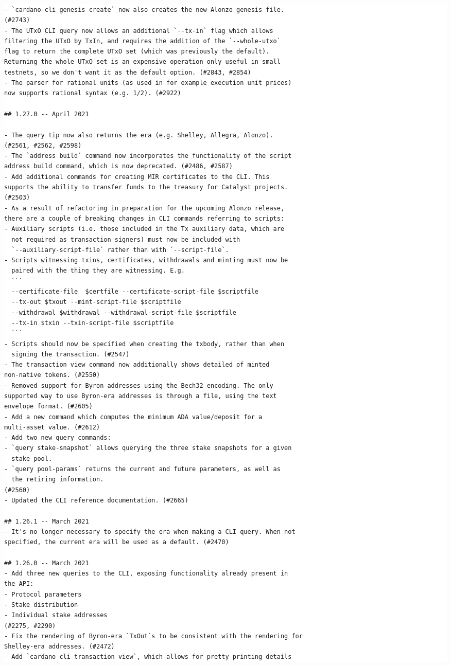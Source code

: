   ``` (#3589)
- `cardano-cli genesis create` now also creates the new Alonzo genesis file.
  (#2743)
- The UTxO CLI query now allows an additional `--tx-in` flag which allows
  filtering the UTxO by TxIn, and requires the addition of the `--whole-utxo`
  flag to return the complete UTxO set (which was previously the default).
  Returning the whole UTxO set is an expensive operation only useful in small
  testnets, so we don't want it as the default option. (#2843, #2854)
- The parser for rational units (as used in for example execution unit prices)
  now supports rational syntax (e.g. 1/2). (#2922)

## 1.27.0 -- April 2021

- The query tip now also returns the era (e.g. Shelley, Allegra, Alonzo).
  (#2561, #2562, #2598)
- The `address build` command now incorporates the functionality of the script
  address build command, which is now deprecated. (#2486, #2587)
- Add additional commands for creating MIR certificates to the CLI. This
  supports the ability to transfer funds to the treasury for Catalyst projects.
  (#2503)
- As a result of refactoring in preparation for the upcoming Alonzo release,
  there are a couple of breaking changes in CLI commands referring to scripts:
  - Auxiliary scripts (i.e. those included in the Tx auxiliary data, which are
    not required as transaction signers) must now be included with
    `--auxiliary-script-file` rather than with `--script-file`.
  - Scripts witnessing txins, certificates, withdrawals and minting must now be
    paired with the thing they are witnessing. E.g.
    ```
    --certificate-file  $certfile --certificate-script-file $scriptfile
    --tx-out $txout --mint-script-file $scriptfile
    --withdrawal $withdrawal --withdrawal-script-file $scriptfile
    --tx-in $txin --txin-script-file $scriptfile
    ```
  - Scripts should now be specified when creating the txbody, rather than when
    signing the transaction. (#2547)
- The transaction view command now additionally shows detailed of minted
  non-native tokens. (#2550)
- Removed support for Byron addresses using the Bech32 encoding. The only
  supported way to use Byron-era addresses is through a file, using the text
  envelope format. (#2605)
- Add a new command which computes the minimum ADA value/deposit for a
  multi-asset value. (#2612)
- Add two new query commands:
  - `query stake-snapshot` allows querying the three stake snapshots for a given
    stake pool.
  - `query pool-params` returns the current and future parameters, as well as
    the retiring information.
  (#2560)
- Updated the CLI reference documentation. (#2665)

## 1.26.1 -- March 2021
- It's no longer necessary to specify the era when making a CLI query. When not
  specified, the current era will be used as a default. (#2470)

## 1.26.0 -- March 2021
- Add three new queries to the CLI, exposing functionality already present in
  the API:
  - Protocol parameters
  - Stake distribution
  - Individual stake addresses
  (#2275, #2290)
- Fix the rendering of Byron-era `TxOut`s to be consistent with the rendering for
  Shelley-era addresses. (#2472)
- Add `cardano-cli transaction view`, which allows for pretty-printing details
  ```